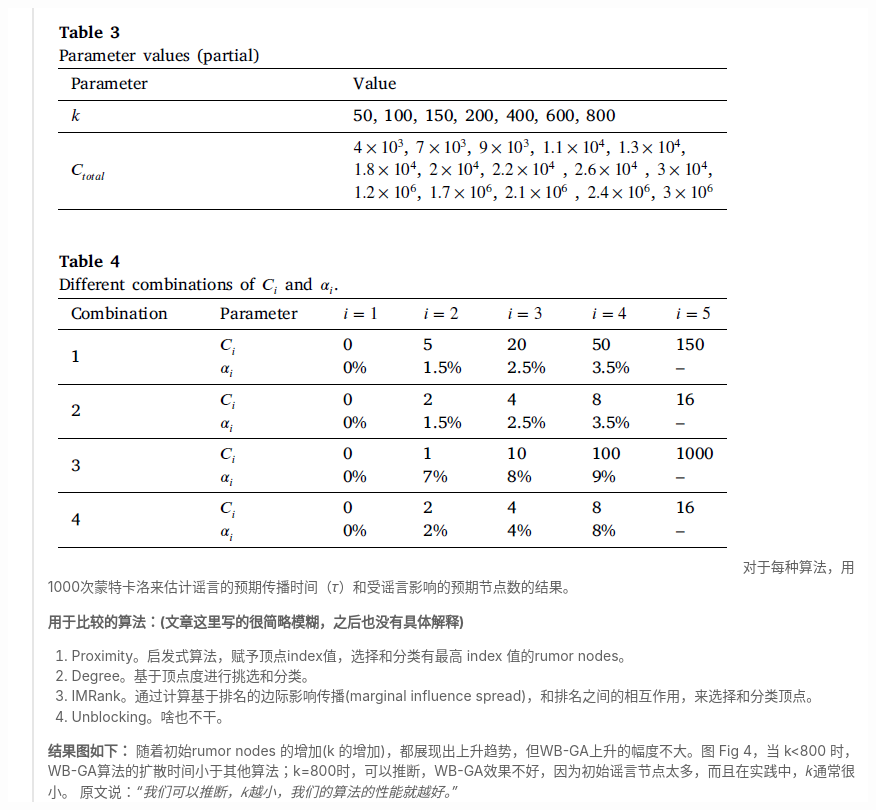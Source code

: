> ![](assets/Pasted%20image%2020221004211026.png)
> 对于每种算法，用1000次蒙特卡洛来估计谣言的预期传播时间（𝜏）和受谣言影响的预期节点数的结果。
> 
> **用于比较的算法：(文章这里写的很简略模糊，之后也没有具体解释)**
> 1. Proximity。启发式算法，赋予顶点index值，选择和分类有最高 index 值的rumor nodes。
> 2. Degree。基于顶点度进行挑选和分类。
> 3. IMRank。通过计算基于排名的边际影响传播(marginal influence spread)，和排名之间的相互作用，来选择和分类顶点。
> 4. Unblocking。啥也不干。
> 
> **结果图如下：**
> 随着初始rumor nodes 的增加(k 的增加)，都展现出上升趋势，但WB-GA上升的幅度不大。图 Fig 4，当 k<800 时，WB-GA算法的扩散时间小于其他算法；k=800时，可以推断，WB-GA效果不好，因为初始谣言节点太多，而且在实践中，𝑘通常很小。
> 原文说：*“我们可以推断，𝑘越小，我们的算法的性能就越好。”*